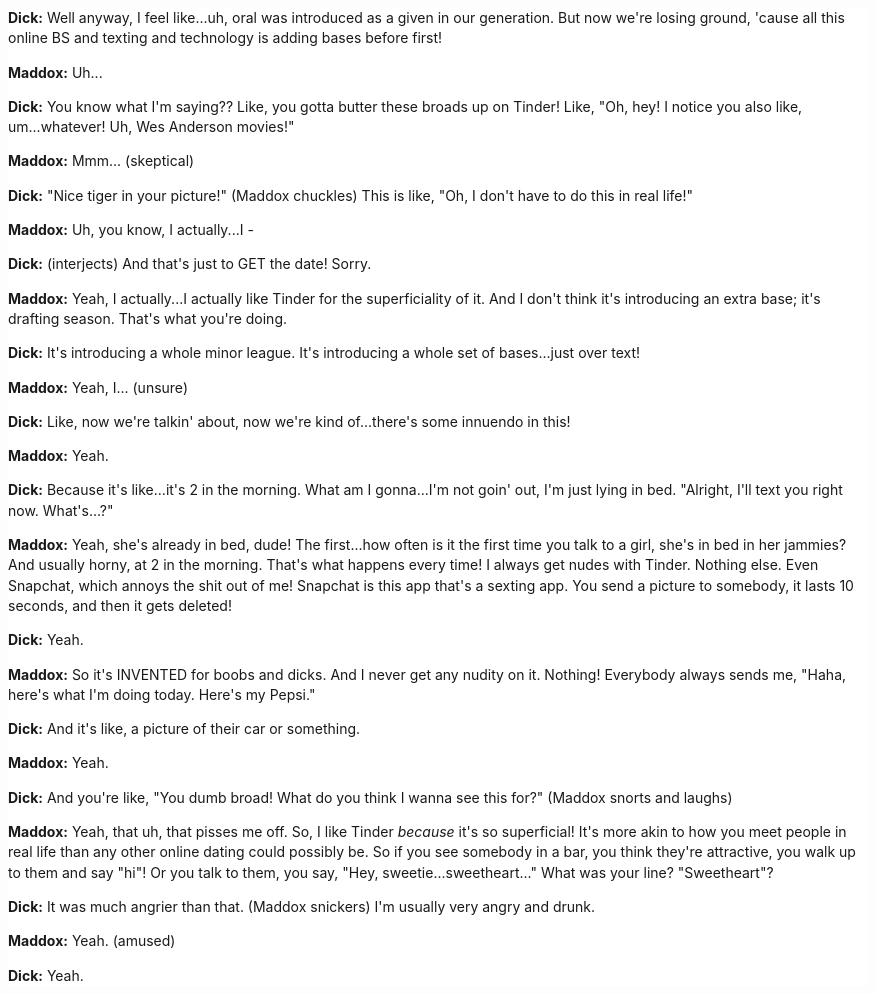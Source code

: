 **Dick:** Well anyway, I feel like...uh, oral was introduced as a given in our generation. But now we're losing ground, 'cause all this online BS and texting and technology is adding bases before first!

**Maddox:** Uh...

**Dick:** You know what I'm saying?? Like, you gotta butter these broads up on Tinder! Like, "Oh, hey! I notice you also like, um...whatever! Uh, Wes Anderson movies!"

**Maddox:** Mmm... (skeptical)

**Dick:** "Nice tiger in your picture!" (Maddox chuckles) This is like, "Oh, I don't have to do this in real life!"

**Maddox:** Uh, you know, I actually...I -

**Dick:** (interjects) And that's just to GET the date! Sorry.

**Maddox:** Yeah, I actually...I actually like Tinder for the superficiality of it. And I don't think it's introducing an extra base; it's drafting season. That's what you're doing.

**Dick:** It's introducing a whole minor league. It's introducing a whole set of bases...just over text!

**Maddox:** Yeah, I... (unsure)

**Dick:** Like, now we're talkin' about, now we're kind of...there's some innuendo in this!

**Maddox:** Yeah.

**Dick:** Because it's like...it's 2 in the morning. What am I gonna...I'm not goin' out, I'm just lying in bed. "Alright, I'll text you right now. What's...?"

**Maddox:** Yeah, she's already in bed, dude! The first...how often is it the first time you talk to a girl, she's in bed in her jammies? And usually horny, at 2 in the morning. That's what happens every time! I always get nudes with Tinder. Nothing else. Even Snapchat, which annoys the shit out of me! Snapchat is this app that's a sexting app. You send a picture to somebody, it lasts 10 seconds, and then it gets deleted!

**Dick:** Yeah.

**Maddox:** So it's INVENTED for boobs and dicks. And I never get any nudity on it. Nothing! Everybody always sends me, "Haha, here's what I'm doing today. Here's my Pepsi."

**Dick:** And it's like, a picture of their car or something.

**Maddox:** Yeah.

**Dick:** And you're like, "You dumb broad! What do you think I wanna see this for?" (Maddox snorts and laughs)

**Maddox:** Yeah, that uh, that pisses me off. So, I like Tinder *because* it's so superficial! It's more akin to how you meet people in real life than any other online dating could possibly be. So if you see somebody in a bar, you think they're attractive, you walk up to them and say "hi"! Or you talk to them, you say, "Hey, sweetie...sweetheart..." What was your line? "Sweetheart"?

**Dick:** It was much angrier than that. (Maddox snickers) I'm usually very angry and drunk.

**Maddox:** Yeah. (amused)

**Dick:** Yeah.
